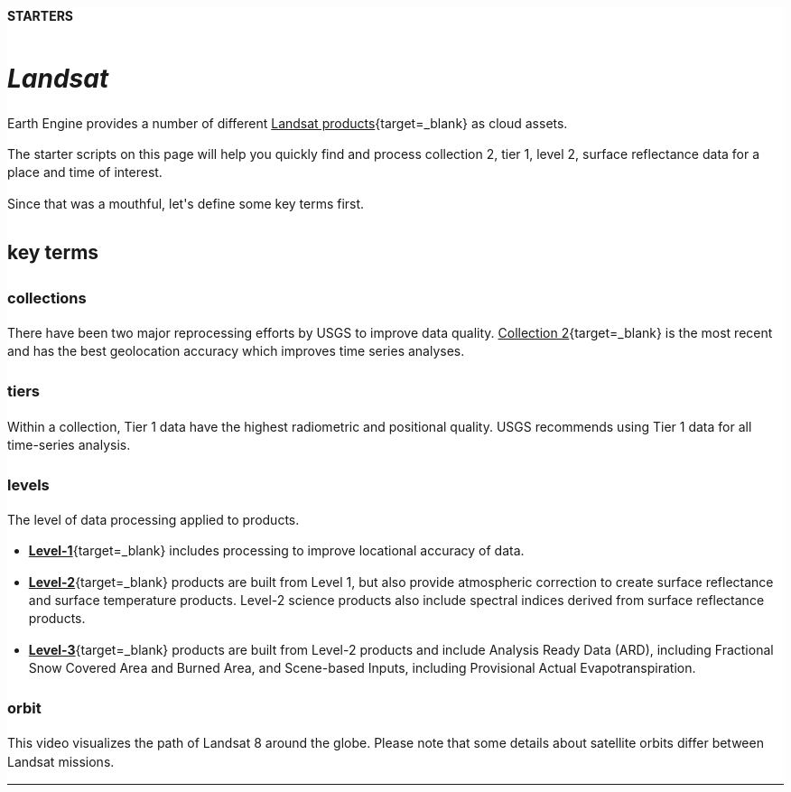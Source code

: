 __STARTERS__  

# __*Landsat*__  

Earth Engine provides a number of different [Landsat products][ee-landsat]{target=_blank} as cloud assets.

The starter scripts on this page will help you quickly find and process collection 2, tier 1, level 2, surface reflectance data for a place and time of interest.  

Since that was a mouthful, let's define some key terms first.

## __key terms__  

### __collections__   

There have been two major reprocessing efforts by USGS to improve data quality. [Collection 2](https://www.usgs.gov/landsat-missions/landsat-collection-2){target=_blank} is the most recent and has the best geolocation accuracy which improves time series analyses.    

### __tiers__  

Within a collection, Tier 1 data have the highest radiometric and positional quality. USGS recommends using Tier 1 data for all time-series analysis.  

### __levels__  

The level of data processing applied to products.    

- [__Level-1__](https://www.usgs.gov/landsat-missions/landsat-level-1-processing-details){target=_blank} includes processing to improve locational accuracy of data.  

- [__Level-2__](https://www.usgs.gov/landsat-missions/landsat-collection-2-level-2-science-products){target=_blank} products are built from Level 1, but also provide atmospheric correction to create surface reflectance and surface temperature products. Level-2 science products also include spectral indices derived from surface reflectance products.  

- [__Level-3__](https://www.usgs.gov/landsat-missions/landsat-science-products){target=_blank} products are built from Level-2 products and include Analysis Ready Data (ARD), including Fractional Snow Covered Area and Burned Area, and Scene-based Inputs, including Provisional Actual Evapotranspiration.   

### __orbit__  

This video visualizes the path of Landsat 8 around the globe. Please note that some details about satellite orbits differ between Landsat missions.

<iframe width="720" height="405" src="https://www.youtube.com/embed/P-lbujsVa2M?si=1fIN_s06noaM8YkH" title="YouTube video player" frameborder="0" allow="accelerometer; autoplay; clipboard-write; encrypted-media; gyroscope; picture-in-picture; web-share" referrerpolicy="strict-origin-when-cross-origin" allowfullscreen></iframe>

---  


[ee-landsat]: https://developers.google.com/earth-engine/datasets/catalog/landsat
[sermida]: https://github.com/sofiaermida  
[se-lst]: https://github.com/sofiaermida/Landsat_SMW_LST  
[se-article]: https://www.mdpi.com/2072-4292/12/9/1471